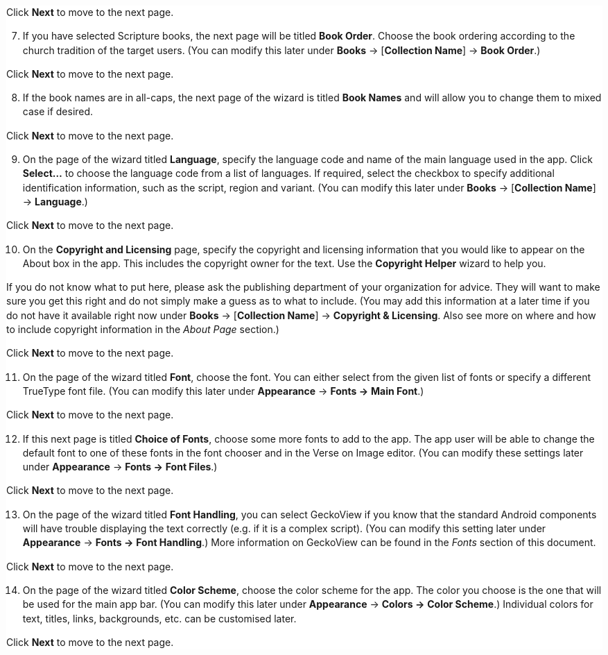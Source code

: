 Click **Next** to move to the next page.

7. If you have selected Scripture books, the next page will be titled **Book Order**. Choose the book ordering according to the church tradition of the target users. (You can modify this later under **Books** → [**Collection Name**] → **Book Order**.)

Click **Next** to move to the next page.

8. If the book names are in all-caps, the next page of the wizard is titled **Book Names** and will allow you to change them to mixed case if desired.

Click **Next** to move to the next page.

9. On the page of the wizard titled **Language**, specify the language code and name of the main language used in the app. Click **Select…** to choose the language code from a list of languages. If required, select the checkbox to specify additional identification information, such as the script, region and variant. (You can modify this later under **Books** → [**Collection Name**] → **Language**.)

Click **Next** to move to the next page.

10. On the **Copyright and Licensing** page, specify the copyright and licensing information that you would like to appear on the About box in the app. This includes the copyright owner for the text. Use the **Copyright Helper** wizard to help you.

If you do not know what to put here, please ask the publishing department of your organization for advice. They will want to make sure you get this right and do not simply make a guess as to what to include. (You may add this information at a later time if you do not have it available right now under **Books** → [**Collection Name**] → **Copyright & Licensing**. Also see more on where and how to include copyright information in the _About Page_ section.)

Click **Next** to move to the next page.

11. On the page of the wizard titled **Font**, choose the font. You can either select from the given list of fonts or specify a different TrueType font file. (You can modify this later under **Appearance** → **Fonts →** **Main Font**.)

Click **Next** to move to the next page.

12. If this next page is titled **Choice of Fonts**, choose some more fonts to add to the app. The app user will be able to change the default font to one of these fonts in the font chooser and in the Verse on Image editor. (You can modify these settings later under **Appearance** → **Fonts →** **Font Files**.)

Click **Next** to move to the next page.

13. On the page of the wizard titled **Font Handling**, you can select GeckoView if you know that the standard Android components will have trouble displaying the text correctly (e.g. if it is a complex script). (You can modify this setting later under **Appearance** → **Fonts →** **Font Handling**.) More information on GeckoView can be found in the _Fonts_ section of this document.

Click **Next** to move to the next page.

14. On the page of the wizard titled **Color Scheme**, choose the color scheme for the app. The color you choose is the one that will be used for the main app bar. (You can modify this later under **Appearance** → **Colors →** **Color Scheme**.) Individual colors for text, titles, links, backgrounds, etc. can be customised later.

Click **Next** to move to the next page.
